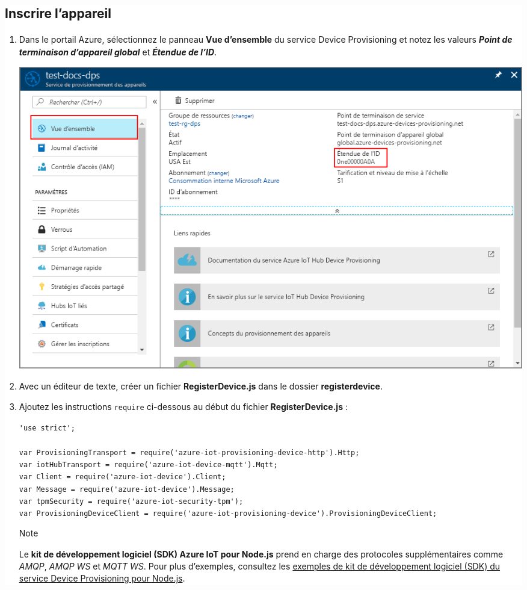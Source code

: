 
## <a name="register-the-device"></a>Inscrire l’appareil

1. Dans le portail Azure, sélectionnez le panneau **Vue d’ensemble** du service Device Provisioning et notez les valeurs **_Point de terminaison d’appareil global_** et **_Étendue de l’ID_**.

    ![Extraire des informations du point de terminaison DPS à partir du panneau du portail](./media/quick-create-simulated-device/extract-dps-endpoints.png) 

1. Avec un éditeur de texte, créer un fichier **RegisterDevice.js** dans le dossier **registerdevice**.

1. Ajoutez les instructions `require` ci-dessous au début du fichier **RegisterDevice.js** :
   
    ```
    'use strict';

    var ProvisioningTransport = require('azure-iot-provisioning-device-http').Http;
    var iotHubTransport = require('azure-iot-device-mqtt').Mqtt;
    var Client = require('azure-iot-device').Client;
    var Message = require('azure-iot-device').Message;
    var tpmSecurity = require('azure-iot-security-tpm');
    var ProvisioningDeviceClient = require('azure-iot-provisioning-device').ProvisioningDeviceClient;
    ```

    > [!NOTE]
    > Le **kit de développement logiciel (SDK) Azure IoT pour Node.js** prend en charge des protocoles supplémentaires comme _AMQP_, _AMQP WS_ et _MQTT WS_.  Pour plus d’exemples, consultez les [exemples de kit de développement logiciel (SDK) du service Device Provisioning pour Node.js](https://github.com/Azure/azure-iot-sdk-node/tree/master/provisioning/device/samples).
    > 
